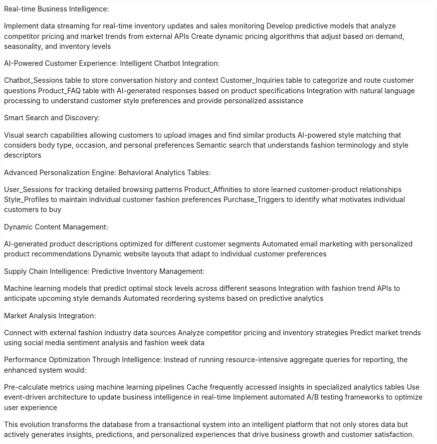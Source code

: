 Real-time Business Intelligence:

Implement data streaming for real-time inventory updates and sales monitoring
Develop predictive models that analyze competitor pricing and market trends from external APIs
Create dynamic pricing algorithms that adjust based on demand, seasonality, and inventory levels

AI-Powered Customer Experience:
Intelligent Chatbot Integration:

Chatbot_Sessions table to store conversation history and context
Customer_Inquiries table to categorize and route customer questions
Product_FAQ table with AI-generated responses based on product specifications
Integration with natural language processing to understand customer style preferences and provide personalized assistance

Smart Search and Discovery:

Visual search capabilities allowing customers to upload images and find similar products
AI-powered style matching that considers body type, occasion, and personal preferences
Semantic search that understands fashion terminology and style descriptors

Advanced Personalization Engine:
Behavioral Analytics Tables:

User_Sessions for tracking detailed browsing patterns
Product_Affinities to store learned customer-product relationships
Style_Profiles to maintain individual customer fashion preferences
Purchase_Triggers to identify what motivates individual customers to buy

Dynamic Content Management:

AI-generated product descriptions optimized for different customer segments
Automated email marketing with personalized product recommendations
Dynamic website layouts that adapt to individual customer preferences

Supply Chain Intelligence:
Predictive Inventory Management:

Machine learning models that predict optimal stock levels across different seasons
Integration with fashion trend APIs to anticipate upcoming style demands
Automated reordering systems based on predictive analytics

Market Analysis Integration:

Connect with external fashion industry data sources
Analyze competitor pricing and inventory strategies
Predict market trends using social media sentiment analysis and fashion week data

Performance Optimization Through Intelligence:
Instead of running resource-intensive aggregate queries for reporting, the enhanced system would:

Pre-calculate metrics using machine learning pipelines
Cache frequently accessed insights in specialized analytics tables
Use event-driven architecture to update business intelligence in real-time
Implement automated A/B testing frameworks to optimize user experience

This evolution transforms the database from a transactional system into an intelligent platform that not only stores data but actively generates insights, predictions, and personalized experiences that drive business growth and customer satisfaction.

